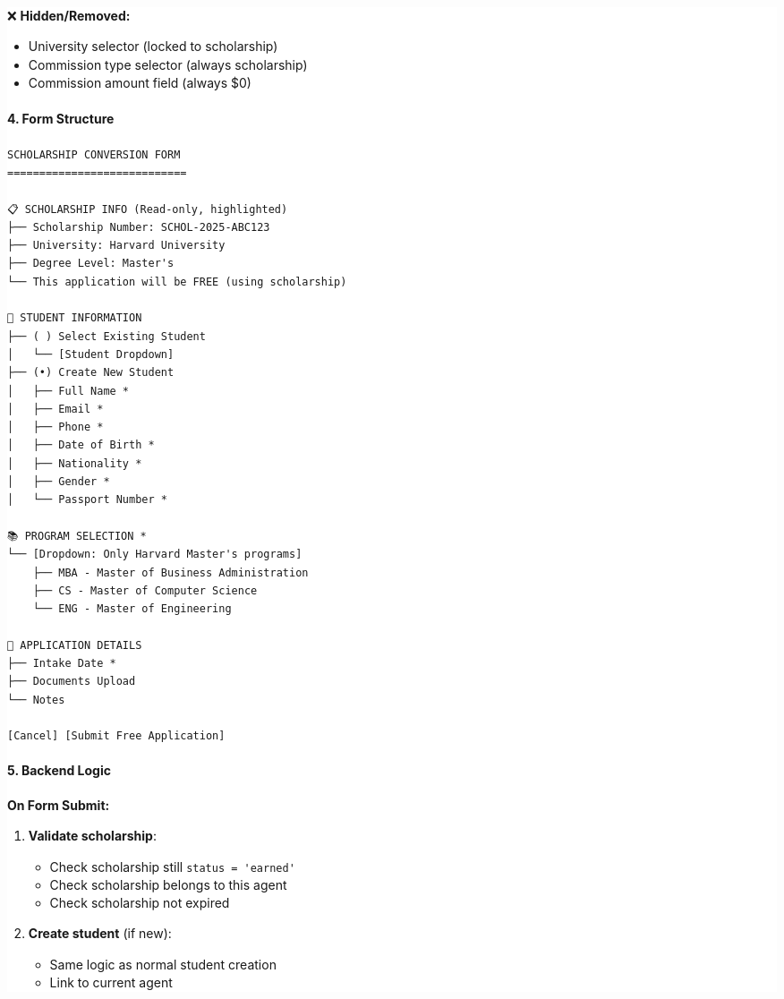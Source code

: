   ❌ **Hidden/Removed:**
  - University selector (locked to scholarship)
  - Commission type selector (always scholarship)
  - Commission amount field (always $0)

#### 4. Form Structure

```
SCHOLARSHIP CONVERSION FORM
============================

📋 SCHOLARSHIP INFO (Read-only, highlighted)
├── Scholarship Number: SCHOL-2025-ABC123
├── University: Harvard University
├── Degree Level: Master's
└── This application will be FREE (using scholarship)

👤 STUDENT INFORMATION
├── ( ) Select Existing Student
│   └── [Student Dropdown]
├── (•) Create New Student
│   ├── Full Name *
│   ├── Email *
│   ├── Phone *
│   ├── Date of Birth *
│   ├── Nationality *
│   ├── Gender *
│   └── Passport Number *

📚 PROGRAM SELECTION *
└── [Dropdown: Only Harvard Master's programs]
    ├── MBA - Master of Business Administration
    ├── CS - Master of Computer Science
    └── ENG - Master of Engineering

📄 APPLICATION DETAILS
├── Intake Date *
├── Documents Upload
└── Notes

[Cancel] [Submit Free Application]
```

#### 5. Backend Logic

**On Form Submit:**
1. **Validate scholarship**:
   - Check scholarship still `status = 'earned'`
   - Check scholarship belongs to this agent
   - Check scholarship not expired

2. **Create student** (if new):
   - Same logic as normal student creation
   - Link to current agent
